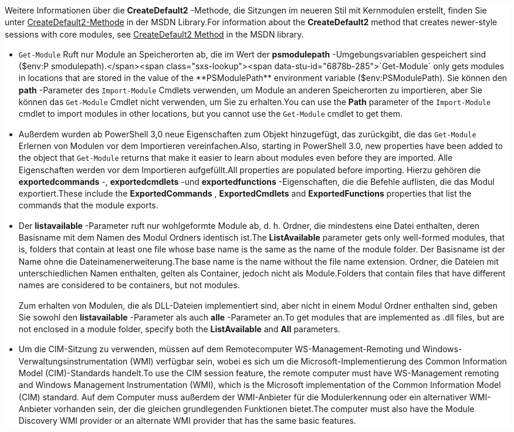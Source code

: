   <span data-ttu-id="6878b-284">Weitere Informationen über die **CreateDefault2** -Methode, die Sitzungen im neueren Stil mit Kernmodulen erstellt, finden Sie unter [CreateDefault2-Methode](/dotnet/api/system.management.automation.runspaces.initialsessionstate.createdefault2) in der MSDN Library.</span><span class="sxs-lookup"><span data-stu-id="6878b-284">For information about the **CreateDefault2** method that creates newer-style sessions with core modules, see [CreateDefault2 Method](/dotnet/api/system.management.automation.runspaces.initialsessionstate.createdefault2) in the MSDN library.</span></span>

- <span data-ttu-id="6878b-285">`Get-Module` Ruft nur Module an Speicherorten ab, die im Wert der **psmodulepath** -Umgebungsvariablen gespeichert sind ($env:P smodulepath).</span><span class="sxs-lookup"><span data-stu-id="6878b-285">`Get-Module` only gets modules in locations that are stored in the value of the **PSModulePath** environment variable ($env:PSModulePath).</span></span> <span data-ttu-id="6878b-286">Sie können den **path** -Parameter des `Import-Module` Cmdlets verwenden, um Module an anderen Speicherorten zu importieren, aber Sie können das `Get-Module` Cmdlet nicht verwenden, um Sie zu erhalten.</span><span class="sxs-lookup"><span data-stu-id="6878b-286">You can use the **Path** parameter of the `Import-Module` cmdlet to import modules in other locations, but you cannot use the `Get-Module` cmdlet to get them.</span></span>
- <span data-ttu-id="6878b-287">Außerdem wurden ab PowerShell 3,0 neue Eigenschaften zum Objekt hinzugefügt, das zurückgibt, die das `Get-Module` Erlernen von Modulen vor dem Importieren vereinfachen.</span><span class="sxs-lookup"><span data-stu-id="6878b-287">Also, starting in PowerShell 3.0, new properties have been added to the object that `Get-Module` returns that make it easier to learn about modules even before they are imported.</span></span> <span data-ttu-id="6878b-288">Alle Eigenschaften werden vor dem Importieren aufgefüllt.</span><span class="sxs-lookup"><span data-stu-id="6878b-288">All properties are populated before importing.</span></span> <span data-ttu-id="6878b-289">Hierzu gehören die **exportedcommands** -, **exportedcmdlets** -und **exportedfunctions** -Eigenschaften, die die Befehle auflisten, die das Modul exportiert.</span><span class="sxs-lookup"><span data-stu-id="6878b-289">These include the **ExportedCommands** , **ExportedCmdlets** and **ExportedFunctions** properties that list the commands that the module exports.</span></span>
- <span data-ttu-id="6878b-290">Der **listavailable** -Parameter ruft nur wohlgeformte Module ab, d. h. Ordner, die mindestens eine Datei enthalten, deren Basisname mit dem Namen des Modul Ordners identisch ist.</span><span class="sxs-lookup"><span data-stu-id="6878b-290">The **ListAvailable** parameter gets only well-formed modules, that is, folders that contain at least one file whose base name is the same as the name of the module folder.</span></span> <span data-ttu-id="6878b-291">Der Basisname ist der Name ohne die Dateinamenerweiterung.</span><span class="sxs-lookup"><span data-stu-id="6878b-291">The base name is the name without the file name extension.</span></span> <span data-ttu-id="6878b-292">Ordner, die Dateien mit unterschiedlichen Namen enthalten, gelten als Container, jedoch nicht als Module.</span><span class="sxs-lookup"><span data-stu-id="6878b-292">Folders that contain files that have different names are considered to be containers, but not modules.</span></span>

  <span data-ttu-id="6878b-293">Zum erhalten von Modulen, die als DLL-Dateien implementiert sind, aber nicht in einem Modul Ordner enthalten sind, geben Sie sowohl den **listavailable** -Parameter als auch **alle** -Parameter an.</span><span class="sxs-lookup"><span data-stu-id="6878b-293">To get modules that are implemented as .dll files, but are not enclosed in a module folder, specify both the **ListAvailable** and **All** parameters.</span></span>

- <span data-ttu-id="6878b-294">Um die CIM-Sitzung zu verwenden, müssen auf dem Remotecomputer WS-Management-Remoting und Windows-Verwaltungsinstrumentation (WMI) verfügbar sein, wobei es sich um die Microsoft-Implementierung des Common Information Model (CIM)-Standards handelt.</span><span class="sxs-lookup"><span data-stu-id="6878b-294">To use the CIM session feature, the remote computer must have WS-Management remoting and Windows Management Instrumentation (WMI), which is the Microsoft implementation of the Common Information Model (CIM) standard.</span></span> <span data-ttu-id="6878b-295">Auf dem Computer muss außerdem der WMI-Anbieter für die Modulerkennung oder ein alternativer WMI-Anbieter vorhanden sein, der die gleichen grundlegenden Funktionen bietet.</span><span class="sxs-lookup"><span data-stu-id="6878b-295">The computer must also have the Module Discovery WMI provider or an alternate WMI provider that has the same basic features.</span></span>
